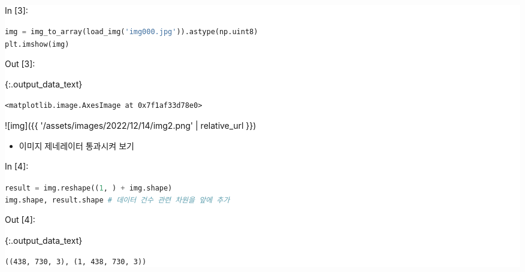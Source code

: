 </div>

<div class="in_prompt">
In&nbsp;[3]:
</div>

<div class="input_area" markdown="1">

```python
img = img_to_array(load_img('img000.jpg')).astype(np.uint8)
plt.imshow(img)
```

</div>

<div class="output_prompt">
Out&nbsp;[3]:
</div>




{:.output_data_text}

```
<matplotlib.image.AxesImage at 0x7f1af33d78e0>
```




    
![img]({{ '/assets/images/2022/12/14/img2.png' | relative_url }})
    


* 이미지 제네레이터 통과시켜 보기

<div class="in_prompt">
In&nbsp;[4]:
</div>

<div class="input_area" markdown="1">

```python
result = img.reshape((1, ) + img.shape)
img.shape, result.shape # 데이터 건수 관련 차원을 앞에 추가
```

</div>

<div class="output_prompt">
Out&nbsp;[4]:
</div>




{:.output_data_text}

```
((438, 730, 3), (1, 438, 730, 3))
```


